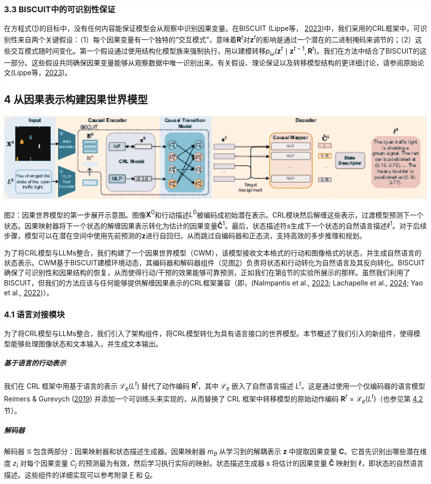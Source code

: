 ### 3.3 BISCUIT中的可识别性保证

在方程式([1](https://arxiv.org/html/2410.19923v1#S3.E1 "在 3.2 生成模型 ‣ 3 背景与设置 ‣ 语言代理与因果性相遇——架起LLM与因果世界模型的桥梁"))的目标中，没有任何内容能保证模型会从观察中识别因果变量。在BISCUIT (Lippe等， [2023](https://arxiv.org/html/2410.19923v1#bib.bib35))中，我们采用的CRL框架中，可识别性来自两个关键假设：（1）每个因果变量有一个独特的“交互模式”，意味着$\mathbf{R}^{t}$对$\mathbf{z}^{t}$的影响是通过一个潜在的二进制掩码来调节的；（2）这些交互模式随时间变化。第一个假设通过使用结构化模型族来强制执行，用以建模转移$p_{\omega}(\mathbf{z}^{t}\mid\mathbf{z}^{t-1},\mathbf{R}^{t})$。我们在方法中结合了BISCUIT的这一部分。这些假设共同确保因果变量能够从观察数据中唯一识别出来。有关假设、理论保证以及转移模型结构的更详细讨论，请参阅原始论文(Lippe等，[2023](https://arxiv.org/html/2410.19923v1#bib.bib35))。

## 4 从因果表示构建因果世界模型

![参见说明文字](img/29ff27935c46975bb47335005251d825.png)

图2：因果世界模型的第一步展开示意图。图像$\mathbf{X}^{0}$和行动描述$L^{0}$被编码成初始潜在表示。CRL模块然后解缠这些表示，过渡模型预测下一个状态。因果映射器将下一个状态的解缠因果表示转化为估计的因果变量$\mathbf{\hat{C}}^{1}$。最后，状态描述符$s$生成下一个状态的自然语言描述$\ell^{1}$。对于后续步骤，模型可以在潜在空间中使用先前预测的$\mathbf{z}$进行自回归，从而跳过自编码器和正态流，支持高效的多步推理和规划。

为了将CRL模型与LLMs整合，我们构建了一个因果世界模型（CWM），该模型接收文本格式的行动和图像格式的状态，并生成自然语言的状态表示。CWM基于BISCUIT建模环境动态，其编码器和解码器组件（见图[2](https://arxiv.org/html/2410.19923v1#S4.F2 "图2 ‣ 4 从因果表示构建因果世界模型 ‣ 语言智能体遇见因果性 – 架起LLMs与因果世界模型之间的桥梁")）负责将状态和行动转化为自然语言及其反向转化。BISCUIT确保了可识别性和因果结构的恢复，从而使得行动/干预的效果能够可靠预测，正如我们在第[6](https://arxiv.org/html/2410.19923v1#S6 "6 实验与讨论 ‣ 语言智能体遇见因果性 – 架起LLMs与因果世界模型之间的桥梁")节的实验所展示的那样。虽然我们利用了BISCUIT，但我们的方法应该与任何能够提供解缠因果表示的CRL框架兼容（即，(Nalmpantis et al., [2023](https://arxiv.org/html/2410.19923v1#bib.bib45); Lachapelle et al., [2024](https://arxiv.org/html/2410.19923v1#bib.bib32); Yao et al., [2022](https://arxiv.org/html/2410.19923v1#bib.bib65))）。

### 4.1 语言对接模块

为了将CRL模型与LLMs整合，我们引入了架构组件，将CRL模型转化为具有语言接口的世界模型。本节概述了我们引入的新组件，使得模型能够处理图像状态和文本输入，并生成文本输出。

##### 基于语言的行动表示

我们在 CRL 框架中用基于语言的表示 $\mathcal{L}_{e}(L^{t})$ 替代了动作编码 $\mathbf{R}^{t}$，其中 $\mathcal{L}_{e}$ 嵌入了自然语言描述 $L^{t}$。这是通过使用一个仅编码器的语言模型 Reimers & Gurevych ([2019](https://arxiv.org/html/2410.19923v1#bib.bib48)) 并添加一个可训练头来实现的，从而替换了 CRL 框架中转移模型的原始动作编码 $\mathbf{R}^{t}=\mathcal{L}_{e}(L^{t})$（也参见第 [4.2](https://arxiv.org/html/2410.19923v1#S4.SS2.SSS0.Px1 "Estimation: Causal Encoder and Transition Model ‣ 4.2 Parameter Estimation and Inference ‣ 4 Building a Causal World Model from Causal Representations ‣ Language Agents Meet Causality – Bridging LLMs and Causal World Models") 节）。

##### 解码器

解码器 $\mathcal{G}$ 包含两部分：因果映射器和状态描述生成器。因果映射器 $m_{\theta}$ 从学习到的解耦表示 $\mathbf{z}$ 中提取因果变量 $\mathbf{C}$。它首先识别出哪些潜在维度 $z_{i}$ 对每个因果变量 $C_{j}$ 的预测最为有效，然后学习执行实际的映射。状态描述生成器 $s$ 将估计的因果变量 $\mathbf{\hat{C}}$ 映射到 $\ell$，即状态的自然语言描述。这些组件的详细实现可以参考附录 [F](https://arxiv.org/html/2410.19923v1#A6 "Appendix F Causal Mapper ‣ Language Agents Meet Causality – Bridging LLMs and Causal World Models") 和 [G](https://arxiv.org/html/2410.19923v1#A7 "Appendix G State Description Generator ‣ Language Agents Meet Causality – Bridging LLMs and Causal World Models")。

